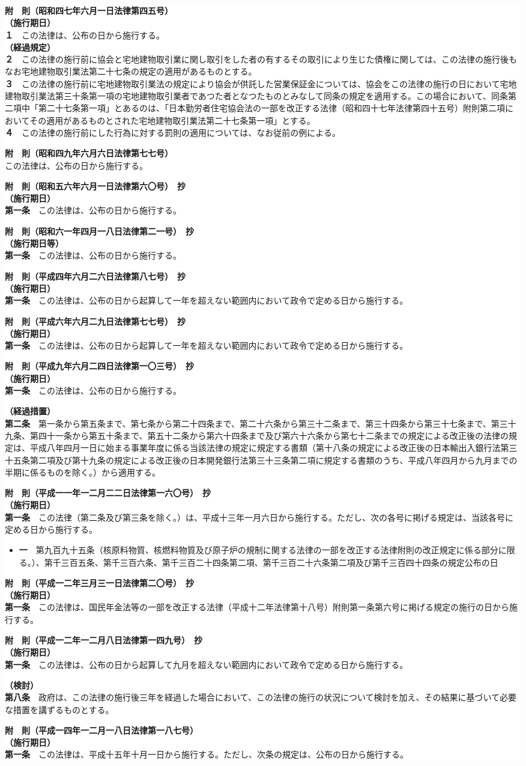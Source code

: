 **附　則（昭和四七年六月一日法律第四五号）**  
**（施行期日）**  
**１**　この法律は、公布の日から施行する。  
**（経過規定）**  
**２**　この法律の施行前に協会と宅地建物取引業に関し取引をした者の有するその取引により生じた債権に関しては、この法律の施行後もなお宅地建物取引業法第二十七条の規定の適用があるものとする。  
**３**　この法律の施行前に宅地建物取引業法の規定により協会が供託した営業保証金については、協会をこの法律の施行の日において宅地建物取引業法第三十条第一項の宅地建物取引業者であつた者となつたものとみなして同条の規定を適用する。この場合において、同条第二項中「第二十七条第一項」とあるのは、「日本勤労者住宅協会法の一部を改正する法律（昭和四十七年法律第四十五号）附則第二項においてその適用があるものとされた宅地建物取引業法第二十七条第一項」とする。  
**４**　この法律の施行前にした行為に対する罰則の適用については、なお従前の例による。  
  
**附　則（昭和四九年六月六日法律第七七号）**  
この法律は、公布の日から施行する。  
  
**附　則（昭和五六年六月一日法律第六〇号）　抄**  
**（施行期日）**  
**第一条**　この法律は、公布の日から施行する。  
  
**附　則（昭和六一年四月一八日法律第二一号）　抄**  
**（施行期日等）**  
**第一条**　この法律は、公布の日から施行する。  
  
**附　則（平成四年六月二六日法律第八七号）　抄**  
**（施行期日）**  
**第一条**　この法律は、公布の日から起算して一年を超えない範囲内において政令で定める日から施行する。  
  
**附　則（平成六年六月二九日法律第七七号）　抄**  
**（施行期日）**  
**第一条**　この法律は、公布の日から起算して一年を超えない範囲内において政令で定める日から施行する。  
  
**附　則（平成九年六月二四日法律第一〇三号）　抄**  
**（施行期日）**  
**第一条**　この法律は、公布の日から施行する。  
  
**（経過措置）**  
**第二条**　第一条から第五条まで、第七条から第二十四条まで、第二十六条から第三十二条まで、第三十四条から第三十七条まで、第三十九条、第四十一条から第五十条まで、第五十二条から第六十四条まで及び第六十六条から第七十二条までの規定による改正後の法律の規定は、平成八年四月一日に始まる事業年度に係る当該法律の規定に規定する書類（第十八条の規定による改正後の日本輸出入銀行法第三十五条第二項及び第十九条の規定による改正後の日本開発銀行法第三十三条第二項に規定する書類のうち、平成八年四月から九月までの半期に係るものを除く。）から適用する。  
  
**附　則（平成一一年一二月二二日法律第一六〇号）　抄**  
**（施行期日）**  
**第一条**　この法律（第二条及び第三条を除く。）は、平成十三年一月六日から施行する。ただし、次の各号に掲げる規定は、当該各号に定める日から施行する。  
* **一**　第九百九十五条（核原料物質、核燃料物質及び原子炉の規制に関する法律の一部を改正する法律附則の改正規定に係る部分に限る。）、第千三百五条、第千三百六条、第千三百二十四条第二項、第千三百二十六条第二項及び第千三百四十四条の規定公布の日  
  
**附　則（平成一二年三月三一日法律第二〇号）　抄**  
**（施行期日）**  
**第一条**　この法律は、国民年金法等の一部を改正する法律（平成十二年法律第十八号）附則第一条第六号に掲げる規定の施行の日から施行する。  
  
**附　則（平成一二年一二月八日法律第一四九号）　抄**  
**（施行期日）**  
**第一条**　この法律は、公布の日から起算して九月を超えない範囲内において政令で定める日から施行する。  
  
**（検討）**  
**第八条**　政府は、この法律の施行後三年を経過した場合において、この法律の施行の状況について検討を加え、その結果に基づいて必要な措置を講ずるものとする。  
  
**附　則（平成一四年一二月一八日法律第一八七号）**  
**（施行期日）**  
**第一条**　この法律は、平成十五年十月一日から施行する。ただし、次条の規定は、公布の日から施行する。  
  
